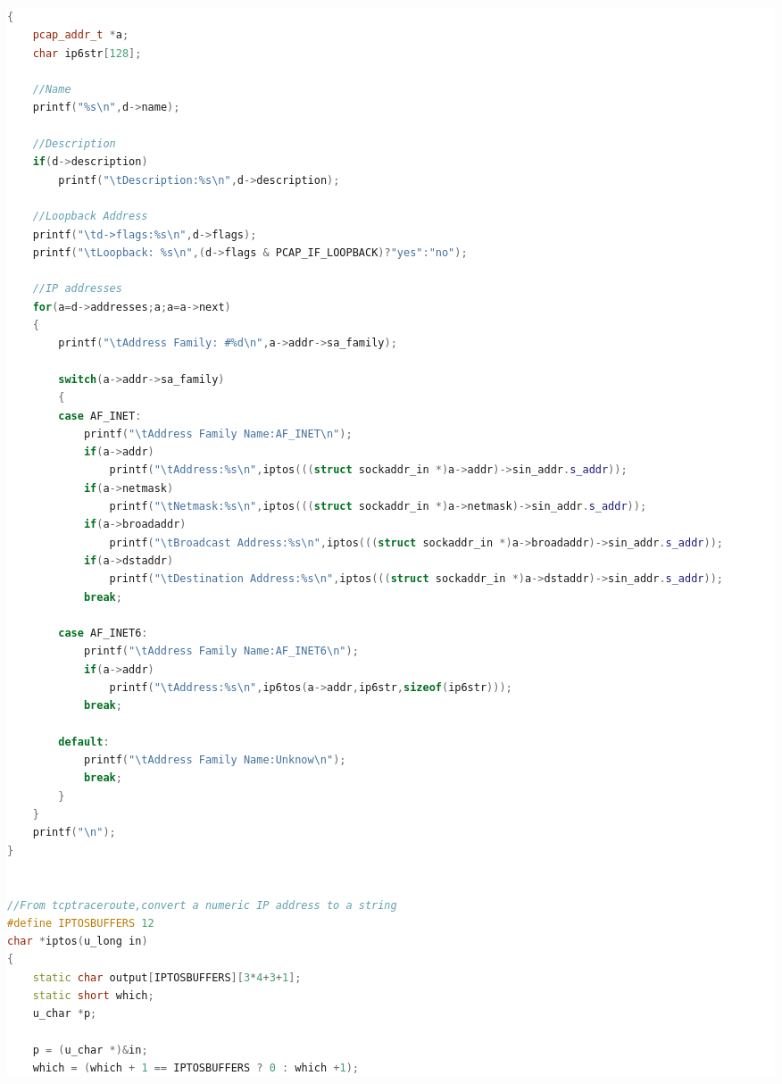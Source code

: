 ``` c++
{
    pcap_addr_t *a;
    char ip6str[128];

    //Name
    printf("%s\n",d->name);

    //Description
    if(d->description)
        printf("\tDescription:%s\n",d->description);

    //Loopback Address
    printf("\td->flags:%s\n",d->flags);
    printf("\tLoopback: %s\n",(d->flags & PCAP_IF_LOOPBACK)?"yes":"no");

    //IP addresses
    for(a=d->addresses;a;a=a->next)
    {
        printf("\tAddress Family: #%d\n",a->addr->sa_family);

        switch(a->addr->sa_family)
        {
        case AF_INET:
            printf("\tAddress Family Name:AF_INET\n");
            if(a->addr)
                printf("\tAddress:%s\n",iptos(((struct sockaddr_in *)a->addr)->sin_addr.s_addr));
            if(a->netmask)
                printf("\tNetmask:%s\n",iptos(((struct sockaddr_in *)a->netmask)->sin_addr.s_addr));
            if(a->broadaddr)
                printf("\tBroadcast Address:%s\n",iptos(((struct sockaddr_in *)a->broadaddr)->sin_addr.s_addr));
            if(a->dstaddr)
                printf("\tDestination Address:%s\n",iptos(((struct sockaddr_in *)a->dstaddr)->sin_addr.s_addr));
            break;

        case AF_INET6:
            printf("\tAddress Family Name:AF_INET6\n");
            if(a->addr)
                printf("\tAddress:%s\n",ip6tos(a->addr,ip6str,sizeof(ip6str)));
            break;

        default:
            printf("\tAddress Family Name:Unknow\n");
            break;
        }
    }
    printf("\n");
}


//From tcptraceroute,convert a numeric IP address to a string
#define IPTOSBUFFERS 12
char *iptos(u_long in)
{
    static char output[IPTOSBUFFERS][3*4+3+1];
    static short which;
    u_char *p;

    p = (u_char *)&in;
    which = (which + 1 == IPTOSBUFFERS ? 0 : which +1);
```